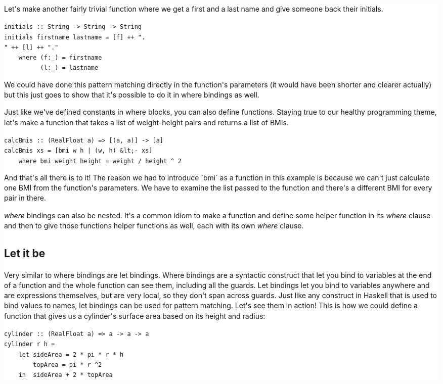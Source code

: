Let's make another fairly trivial function where we get a first and a last name and give someone back their initials.

    initials :: String -> String -> String
    initials firstname lastname = [f] ++ ".
    " ++ [l] ++ "."
        where (f:_) = firstname
              (l:_) = lastname

We could have done this pattern matching directly in the function's parameters (it would have been shorter and clearer actually) but this just goes to show that it's possible to do it in where bindings as well.

Just like we've defined constants in where blocks,
you can also define functions.
Staying true to our healthy programming theme,
let's make a function that takes a list of weight-height pairs and returns a list of BMIs.

    calcBmis :: (RealFloat a) => [(a, a)] -> [a]
    calcBmis xs = [bmi w h | (w, h) &lt;- xs]
        where bmi weight height = weight / height ^ 2

And that's all there is to it!
The reason we had to introduce \`bmi\` as a function in this example is because we can't just calculate one BMI from the function's parameters.
We have to examine the list passed to the function and there's a different BMI for every pair in there.

_where_ bindings can also be nested.
It's a common idiom to make a function and define some helper function in its _where_ clause and then to give those functions helper functions as well,
each with its own _where_ clause.

<a name="4.4"></a>



## Let it be

Very similar to where bindings are let bindings.
Where bindings are a syntactic construct that let you bind to variables at the end of a function and the whole function can see them,
including all the guards.
Let bindings let you bind to variables anywhere and are expressions themselves,
but are very local,
so they don't span across guards.
Just like any construct in Haskell that is used to bind values to names,
let bindings can be used for pattern matching.
Let's see them in action!
This is how we could define a function that gives us a cylinder's surface area based on its height and radius:

    cylinder :: (RealFloat a) => a -> a -> a
    cylinder r h =
        let sideArea = 2 * pi * r * h
            topArea = pi * r ^2
        in  sideArea + 2 * topArea
